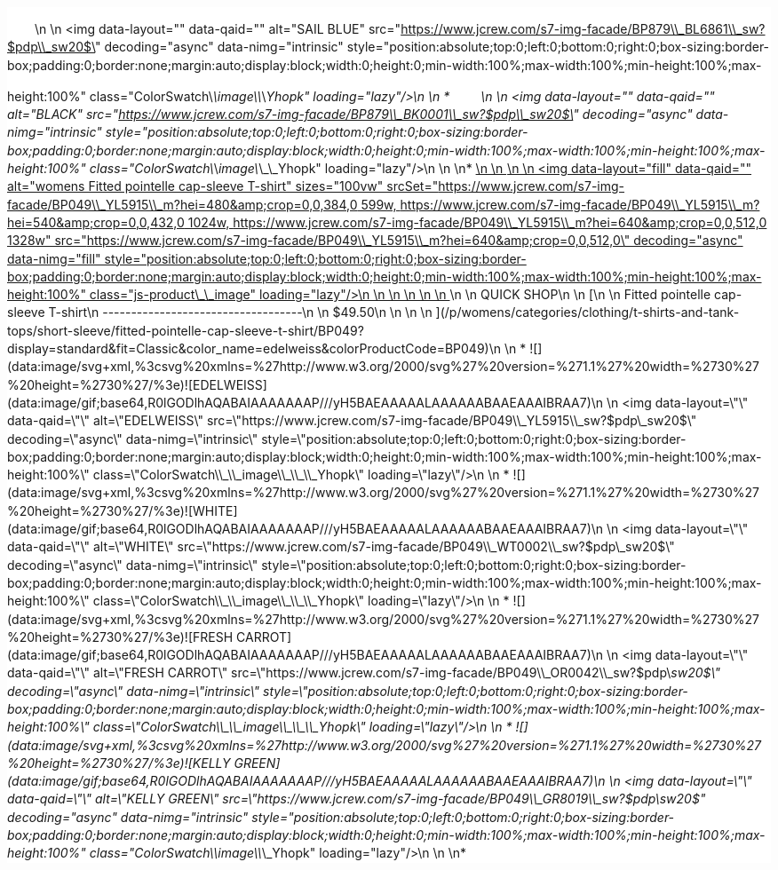 ![](data:image/svg+xml,%3csvg%20xmlns=%27http://www.w3.org/2000/svg%27%20version=%271.1%27%20width=%2730%27%20height=%2730%27/%3e)![SAIL BLUE](data:image/gif;base64,R0lGODlhAQABAIAAAAAAAP///yH5BAEAAAAALAAAAAABAAEAAAIBRAA7)\n        \n        <img data-layout=\"\" data-qaid=\"\" alt=\"SAIL BLUE\" src=\"https://www.jcrew.com/s7-img-facade/BP879\\_BL6861\\_sw?$pdp\\_sw20$\" decoding=\"async\" data-nimg=\"intrinsic\" style=\"position:absolute;top:0;left:0;bottom:0;right:0;box-sizing:border-box;padding:0;border:none;margin:auto;display:block;width:0;height:0;min-width:100%;max-width:100%;min-height:100%;max-height:100%\" class=\"ColorSwatch\\_\\_image\\_\\_\\_Yhopk\" loading=\"lazy\"/>\n        \n    *   ![](data:image/svg+xml,%3csvg%20xmlns=%27http://www.w3.org/2000/svg%27%20version=%271.1%27%20width=%2730%27%20height=%2730%27/%3e)![BLACK](data:image/gif;base64,R0lGODlhAQABAIAAAAAAAP///yH5BAEAAAAALAAAAAABAAEAAAIBRAA7)\n        \n        <img data-layout=\"\" data-qaid=\"\" alt=\"BLACK\" src=\"https://www.jcrew.com/s7-img-facade/BP879\\_BK0001\\_sw?$pdp\\_sw20$\" decoding=\"async\" data-nimg=\"intrinsic\" style=\"position:absolute;top:0;left:0;bottom:0;right:0;box-sizing:border-box;padding:0;border:none;margin:auto;display:block;width:0;height:0;min-width:100%;max-width:100%;min-height:100%;max-height:100%\" class=\"ColorSwatch\\_\\_image\\_\\_\\_Yhopk\" loading=\"lazy\"/>\n        \n    \n*   [\n    \n    ![womens Fitted pointelle cap-sleeve T-shirt](data:image/gif;base64,R0lGODlhAQABAIAAAAAAAP///yH5BAEAAAAALAAAAAABAAEAAAIBRAA7)\n    \n    <img data-layout=\"fill\" data-qaid=\"\" alt=\"womens Fitted pointelle cap-sleeve T-shirt\" sizes=\"100vw\" srcSet=\"https://www.jcrew.com/s7-img-facade/BP049\\_YL5915\\_m?hei=480&amp;crop=0,0,384,0 599w, https://www.jcrew.com/s7-img-facade/BP049\\_YL5915\\_m?hei=540&amp;crop=0,0,432,0 1024w, https://www.jcrew.com/s7-img-facade/BP049\\_YL5915\\_m?hei=640&amp;crop=0,0,512,0 1328w\" src=\"https://www.jcrew.com/s7-img-facade/BP049\\_YL5915\\_m?hei=640&amp;crop=0,0,512,0\" decoding=\"async\" data-nimg=\"fill\" style=\"position:absolute;top:0;left:0;bottom:0;right:0;box-sizing:border-box;padding:0;border:none;margin:auto;display:block;width:0;height:0;min-width:100%;max-width:100%;min-height:100%;max-height:100%\" class=\"js-product\\_\\_image\" loading=\"lazy\"/>\n    \n    \n    \n    \n    \n    ](/p/womens/categories/clothing/t-shirts-and-tank-tops/short-sleeve/fitted-pointelle-cap-sleeve-t-shirt/BP049?display=standard&fit=Classic&color_name=edelweiss&colorProductCode=BP049)\n    \n    QUICK SHOP\n    \n    [\n    \n    Fitted pointelle cap-sleeve T-shirt\n    -----------------------------------\n    \n    $49.50\n    \n    \n    \n    ](/p/womens/categories/clothing/t-shirts-and-tank-tops/short-sleeve/fitted-pointelle-cap-sleeve-t-shirt/BP049?display=standard&fit=Classic&color_name=edelweiss&colorProductCode=BP049)\n    \n    *   ![](data:image/svg+xml,%3csvg%20xmlns=%27http://www.w3.org/2000/svg%27%20version=%271.1%27%20width=%2730%27%20height=%2730%27/%3e)![EDELWEISS](data:image/gif;base64,R0lGODlhAQABAIAAAAAAAP///yH5BAEAAAAALAAAAAABAAEAAAIBRAA7)\n        \n        <img data-layout=\"\" data-qaid=\"\" alt=\"EDELWEISS\" src=\"https://www.jcrew.com/s7-img-facade/BP049\\_YL5915\\_sw?$pdp\\_sw20$\" decoding=\"async\" data-nimg=\"intrinsic\" style=\"position:absolute;top:0;left:0;bottom:0;right:0;box-sizing:border-box;padding:0;border:none;margin:auto;display:block;width:0;height:0;min-width:100%;max-width:100%;min-height:100%;max-height:100%\" class=\"ColorSwatch\\_\\_image\\_\\_\\_Yhopk\" loading=\"lazy\"/>\n        \n    *   ![](data:image/svg+xml,%3csvg%20xmlns=%27http://www.w3.org/2000/svg%27%20version=%271.1%27%20width=%2730%27%20height=%2730%27/%3e)![WHITE](data:image/gif;base64,R0lGODlhAQABAIAAAAAAAP///yH5BAEAAAAALAAAAAABAAEAAAIBRAA7)\n        \n        <img data-layout=\"\" data-qaid=\"\" alt=\"WHITE\" src=\"https://www.jcrew.com/s7-img-facade/BP049\\_WT0002\\_sw?$pdp\\_sw20$\" decoding=\"async\" data-nimg=\"intrinsic\" style=\"position:absolute;top:0;left:0;bottom:0;right:0;box-sizing:border-box;padding:0;border:none;margin:auto;display:block;width:0;height:0;min-width:100%;max-width:100%;min-height:100%;max-height:100%\" class=\"ColorSwatch\\_\\_image\\_\\_\\_Yhopk\" loading=\"lazy\"/>\n        \n    *   ![](data:image/svg+xml,%3csvg%20xmlns=%27http://www.w3.org/2000/svg%27%20version=%271.1%27%20width=%2730%27%20height=%2730%27/%3e)![FRESH CARROT](data:image/gif;base64,R0lGODlhAQABAIAAAAAAAP///yH5BAEAAAAALAAAAAABAAEAAAIBRAA7)\n        \n        <img data-layout=\"\" data-qaid=\"\" alt=\"FRESH CARROT\" src=\"https://www.jcrew.com/s7-img-facade/BP049\\_OR0042\\_sw?$pdp\\_sw20$\" decoding=\"async\" data-nimg=\"intrinsic\" style=\"position:absolute;top:0;left:0;bottom:0;right:0;box-sizing:border-box;padding:0;border:none;margin:auto;display:block;width:0;height:0;min-width:100%;max-width:100%;min-height:100%;max-height:100%\" class=\"ColorSwatch\\_\\_image\\_\\_\\_Yhopk\" loading=\"lazy\"/>\n        \n    *   ![](data:image/svg+xml,%3csvg%20xmlns=%27http://www.w3.org/2000/svg%27%20version=%271.1%27%20width=%2730%27%20height=%2730%27/%3e)![KELLY GREEN](data:image/gif;base64,R0lGODlhAQABAIAAAAAAAP///yH5BAEAAAAALAAAAAABAAEAAAIBRAA7)\n        \n        <img data-layout=\"\" data-qaid=\"\" alt=\"KELLY GREEN\" src=\"https://www.jcrew.com/s7-img-facade/BP049\\_GR8019\\_sw?$pdp\\_sw20$\" decoding=\"async\" data-nimg=\"intrinsic\" style=\"position:absolute;top:0;left:0;bottom:0;right:0;box-sizing:border-box;padding:0;border:none;margin:auto;display:block;width:0;height:0;min-width:100%;max-width:100%;min-height:100%;max-height:100%\" class=\"ColorSwatch\\_\\_image\\_\\_\\_Yhopk\" loading=\"lazy\"/>\n        \n    \n*